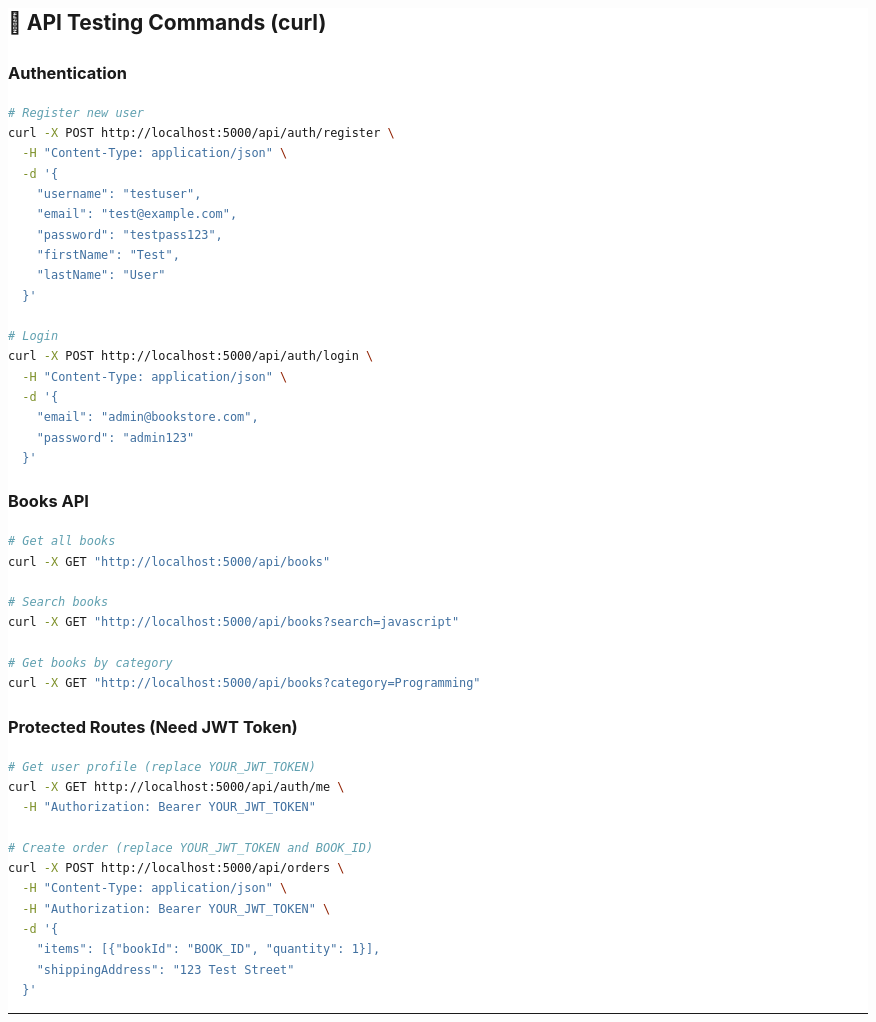 
## 🧪 API Testing Commands (curl)

### Authentication
```bash
# Register new user
curl -X POST http://localhost:5000/api/auth/register \
  -H "Content-Type: application/json" \
  -d '{
    "username": "testuser",
    "email": "test@example.com",
    "password": "testpass123",
    "firstName": "Test",
    "lastName": "User"
  }'

# Login
curl -X POST http://localhost:5000/api/auth/login \
  -H "Content-Type: application/json" \
  -d '{
    "email": "admin@bookstore.com",
    "password": "admin123"
  }'
```

### Books API
```bash
# Get all books
curl -X GET "http://localhost:5000/api/books"

# Search books
curl -X GET "http://localhost:5000/api/books?search=javascript"

# Get books by category
curl -X GET "http://localhost:5000/api/books?category=Programming"
```

### Protected Routes (Need JWT Token)
```bash
# Get user profile (replace YOUR_JWT_TOKEN)
curl -X GET http://localhost:5000/api/auth/me \
  -H "Authorization: Bearer YOUR_JWT_TOKEN"

# Create order (replace YOUR_JWT_TOKEN and BOOK_ID)
curl -X POST http://localhost:5000/api/orders \
  -H "Content-Type: application/json" \
  -H "Authorization: Bearer YOUR_JWT_TOKEN" \
  -d '{
    "items": [{"bookId": "BOOK_ID", "quantity": 1}],
    "shippingAddress": "123 Test Street"
  }'
```

---